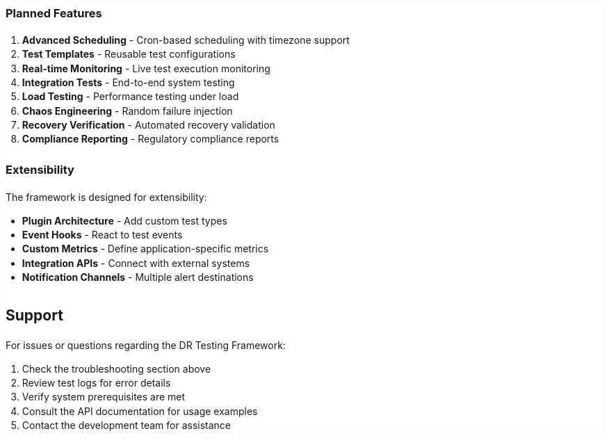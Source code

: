 ### Planned Features

1. **Advanced Scheduling** - Cron-based scheduling with timezone support
2. **Test Templates** - Reusable test configurations
3. **Real-time Monitoring** - Live test execution monitoring
4. **Integration Tests** - End-to-end system testing
5. **Load Testing** - Performance testing under load
6. **Chaos Engineering** - Random failure injection
7. **Recovery Verification** - Automated recovery validation
8. **Compliance Reporting** - Regulatory compliance reports

### Extensibility

The framework is designed for extensibility:

- **Plugin Architecture** - Add custom test types
- **Event Hooks** - React to test events
- **Custom Metrics** - Define application-specific metrics
- **Integration APIs** - Connect with external systems
- **Notification Channels** - Multiple alert destinations

## Support

For issues or questions regarding the DR Testing Framework:

1. Check the troubleshooting section above
2. Review test logs for error details
3. Verify system prerequisites are met
4. Consult the API documentation for usage examples
5. Contact the development team for assistance